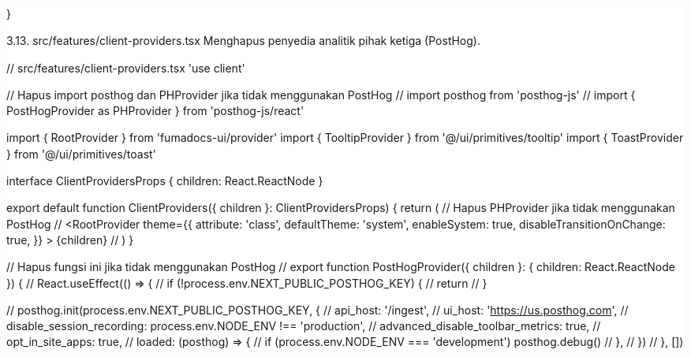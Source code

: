 }

3.13. src/features/client-providers.tsx
Menghapus penyedia analitik pihak ketiga (PostHog).

// src/features/client-providers.tsx
'use client'

// Hapus import posthog dan PHProvider jika tidak menggunakan PostHog
// import posthog from 'posthog-js'
// import { PostHogProvider as PHProvider } from 'posthog-js/react'

import { RootProvider } from 'fumadocs-ui/provider'
import { TooltipProvider } from '@/ui/primitives/tooltip'
import { ToastProvider } from '@/ui/primitives/toast'

interface ClientProvidersProps {
 children: React.ReactNode
}

export default function ClientProviders({ children }: ClientProvidersProps) {
 return (
   // Hapus PHProvider jika tidak menggunakan PostHog
   // <PostHogProvider>
     <RootProvider
       theme={{
         attribute: 'class',
         defaultTheme: 'system',
         enableSystem: true,
         disableTransitionOnChange: true,
       }}
     >
       <TooltipProvider>
         <ToastProvider>{children}</ToastProvider>
       </TooltipProvider>
     </RootProvider>
   // </PostHogProvider>
 )
}

// Hapus fungsi ini jika tidak menggunakan PostHog
// export function PostHogProvider({ children }: { children: React.ReactNode }) {
//   React.useEffect(() => {
//     if (!process.env.NEXT_PUBLIC_POSTHOG_KEY) {
//       return
//     }

//     posthog.init(process.env.NEXT_PUBLIC_POSTHOG_KEY, {
//       api_host: '/ingest',
//       ui_host: 'https://us.posthog.com',
//       disable_session_recording: process.env.NODE_ENV !== 'production',
//       advanced_disable_toolbar_metrics: true,
//       opt_in_site_apps: true,
//       loaded: (posthog) => {
//         if (process.env.NODE_ENV === 'development') posthog.debug()
//       },
//     })
//   }, [])

